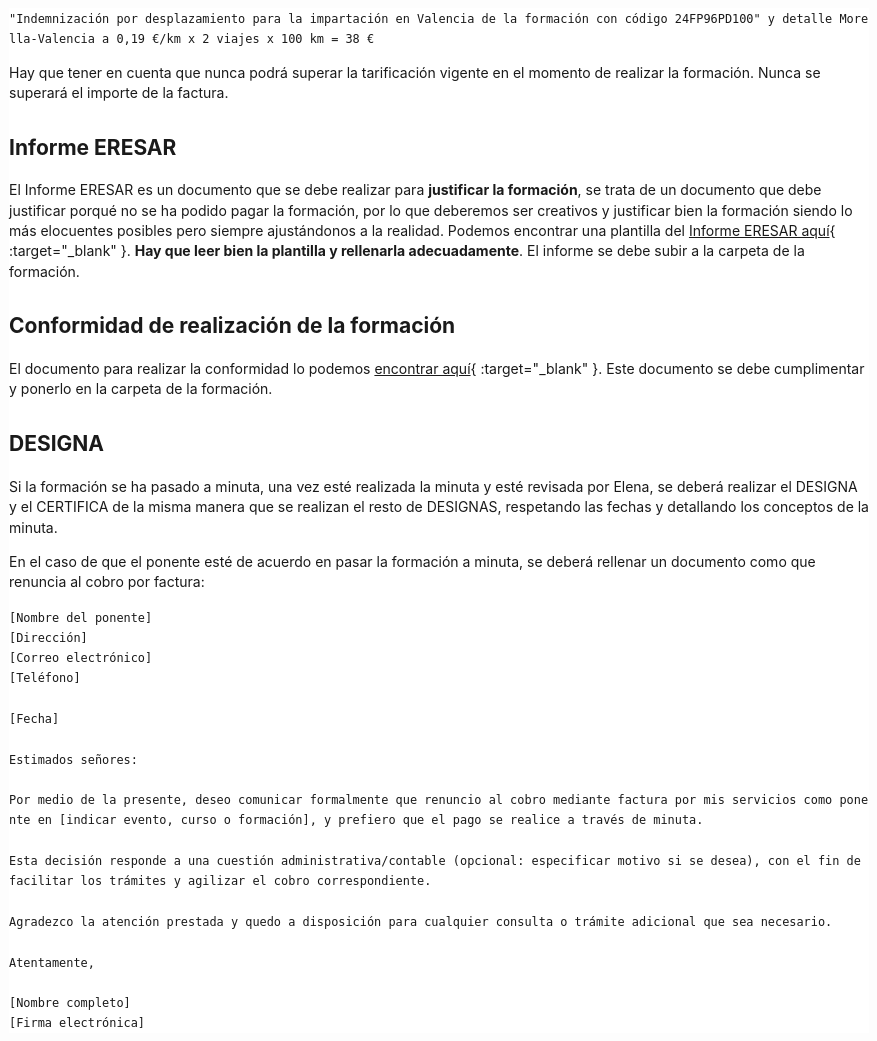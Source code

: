```
"Indemnización por desplazamiento para la impartación en Valencia de la formación con código 24FP96PD100" y detalle Morella-Valencia a 0,19 €/km x 2 viajes x 100 km = 38 €
```

Hay que tener en cuenta que nunca podrá superar la tarificación vigente en el momento de realizar la formación. Nunca se superará el importe de la factura.

## Informe ERESAR

El Informe ERESAR es un documento que se debe realizar para **justificar la formación**, se trata de un documento que debe justificar porqué no se ha podido pagar la formación, por lo que deberemos ser creativos y justificar bien la formación siendo lo más elocuentes posibles pero siempre ajustándonos a la realidad. Podemos encontrar una plantilla del [Informe ERESAR aquí](https://gvaedu.sharepoint.com/:w:/r/sites/Section_46402871-C/Documentos%20compartidos/CEFIRE%20FP%2025-26/ERESAR/PLANTILLA%20i%20DOC/CODIGO_INFORME_ERESAR_XXXXXXXXXXXX_DIRECCI%C3%93N_CEFIRE_FP.docx?d=w63ceccfbcca740458b81cbfb024d959c&csf=1&web=1&e=zQk9E5){ :target="_blank" }. **Hay que leer bien la plantilla y rellenarla adecuadamente**. El informe se debe subir a la carpeta de la formación.

## Conformidad de realización de la formación

El documento para realizar la conformidad lo podemos [encontrar aquí](https://gvaedu.sharepoint.com/:w:/r/sites/Section_46402871-C/Documentos%20compartidos/CEFIRE%20FP%2025-26/ERESAR/PLANTILLA%20i%20DOC/24FPXXCFXX_CONFORMIDAD_NOMBREEMPRESA.docx?d=w3fb3c9a2850f426e83f37e9e08f67499&csf=1&web=1&e=eH69Se){ :target="_blank" }. Este documento se debe cumplimentar y ponerlo en la carpeta de la formación.

## DESIGNA

Si la formación se ha pasado a minuta, una vez esté realizada la minuta y esté revisada por Elena, se deberá realizar el DESIGNA y el CERTIFICA de la misma manera que se realizan el resto de DESIGNAS, respetando las fechas y detallando los conceptos de la minuta.

En el caso de que el ponente esté de acuerdo en pasar la formación a minuta, se deberá rellenar un documento como que renuncia al cobro por factura:


```
[Nombre del ponente]  
[Dirección]  
[Correo electrónico]  
[Teléfono]  

[Fecha]  

Estimados señores:

Por medio de la presente, deseo comunicar formalmente que renuncio al cobro mediante factura por mis servicios como ponente en [indicar evento, curso o formación], y prefiero que el pago se realice a través de minuta.

Esta decisión responde a una cuestión administrativa/contable (opcional: especificar motivo si se desea), con el fin de facilitar los trámites y agilizar el cobro correspondiente.

Agradezco la atención prestada y quedo a disposición para cualquier consulta o trámite adicional que sea necesario.

Atentamente,  

[Nombre completo]  
[Firma electrónica]  
```
